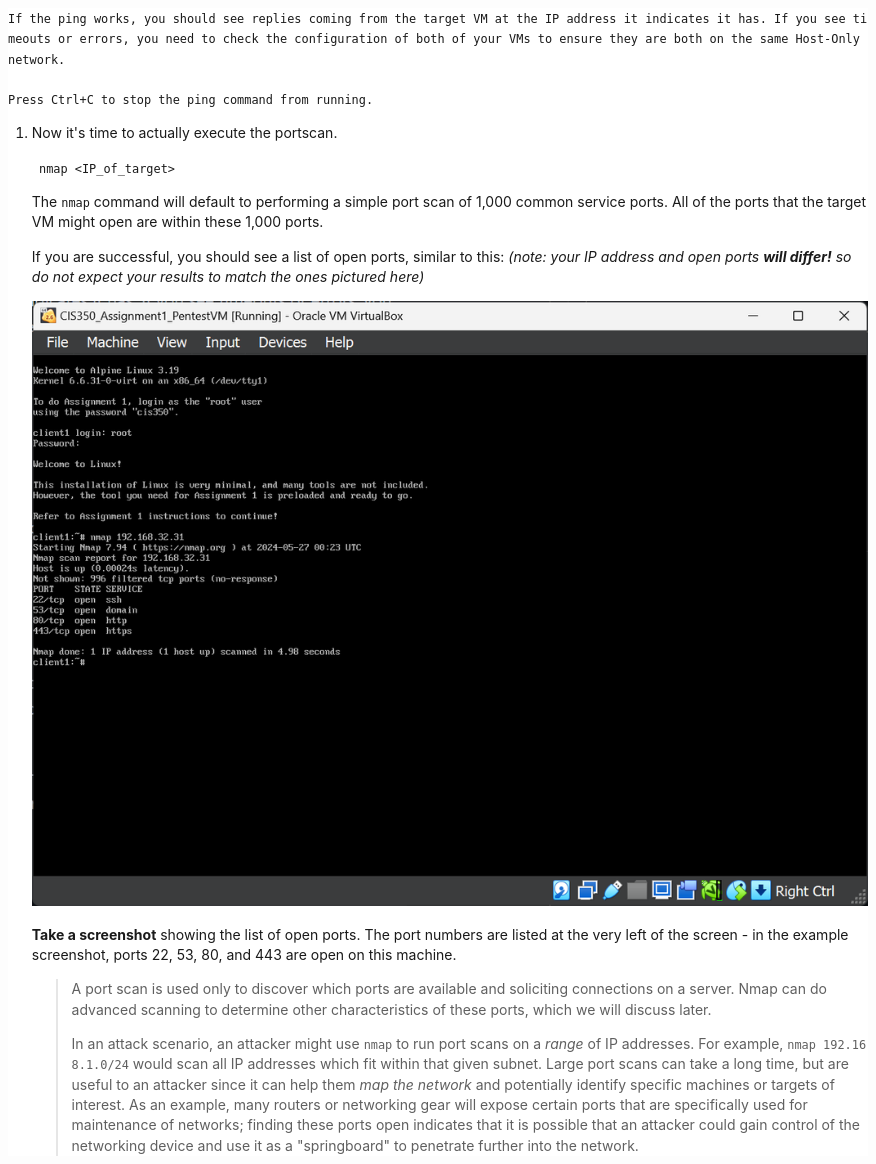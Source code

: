     If the ping works, you should see replies coming from the target VM at the IP address it indicates it has. If you see timeouts or errors, you need to check the configuration of both of your VMs to ensure they are both on the same Host-Only network.

    Press Ctrl+C to stop the ping command from running.

1. Now it's time to actually execute the portscan.

        nmap <IP_of_target>

    The `nmap` command will default to performing a simple port scan of 1,000 common service ports. All of the ports that the target VM might open are within these 1,000 ports.

    If you are successful, you should see a list of open ports, similar to this: *(note: your IP address and open ports* ***will differ!*** *so do not expect your results to match the ones pictured here)*

    ![Image showing an example port scan](assets/asgn1_portscan.png)

    **Take a screenshot** showing the list of open ports. The port numbers are listed at the very left of the screen - in the example screenshot, ports 22, 53, 80, and 443 are open on this machine.

    > A port scan is used only to discover which ports are available and soliciting connections on a server. Nmap can do advanced scanning to determine other characteristics of these ports, which we will discuss later. 
    >
    > In an attack scenario, an attacker might use `nmap` to run port scans on a *range* of IP addresses. For example, `nmap 192.168.1.0/24` would scan all IP addresses which fit within that given subnet. Large port scans can take a long time, but are useful to an attacker since it can help them *map the network* and potentially identify specific machines or targets of interest. As an example, many routers or networking gear will expose certain ports that are specifically used for maintenance of networks; finding these ports open indicates that it is possible that an attacker could gain control of the networking device and use it as a "springboard" to penetrate further into the network.
